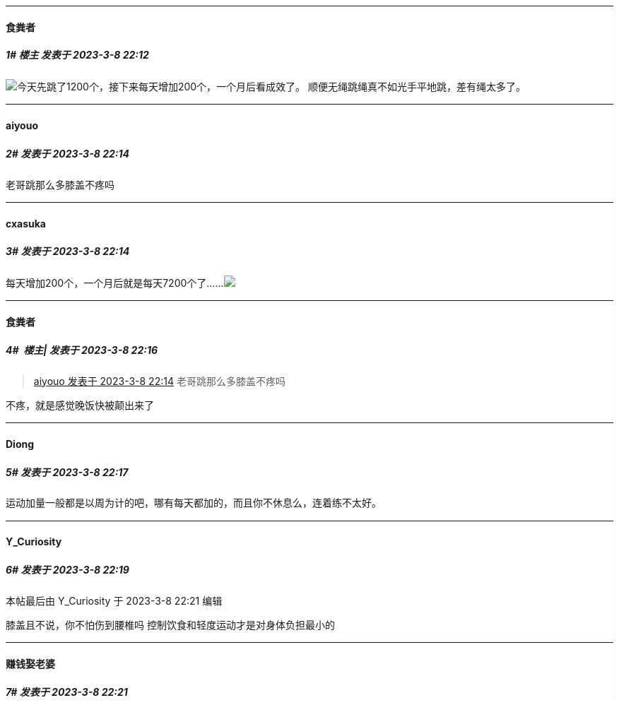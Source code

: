 
*****

####  食粪者  
##### 1#       楼主       发表于 2023-3-8 22:12

<img src="https://static.saraba1st.com/image/smiley/face2017/005.png" referrerpolicy="no-referrer">今天先跳了1200个，接下来每天增加200个，一个月后看成效了。
顺便无绳跳绳真不如光手平地跳，差有绳太多了。

*****

####  aiyouo  
##### 2#       发表于 2023-3-8 22:14

老哥跳那么多膝盖不疼吗

*****

####  cxasuka  
##### 3#       发表于 2023-3-8 22:14

每天增加200个，一个月后就是每天7200个了……<img src="https://static.saraba1st.com/image/smiley/face2017/111.png" referrerpolicy="no-referrer">

*****

####  食粪者  
##### 4#         楼主| 发表于 2023-3-8 22:16

<blockquote><a href="httphttps://bbs.saraba1st.com/2b/forum.php?mod=redirect&amp;goto=findpost&amp;pid=60015225&amp;ptid=2123212" target="_blank">aiyouo 发表于 2023-3-8 22:14</a>
老哥跳那么多膝盖不疼吗</blockquote>
不疼，就是感觉晚饭快被颠出来了

*****

####  Diong  
##### 5#       发表于 2023-3-8 22:17

运动加量一般都是以周为计的吧，哪有每天都加的，而且你不休息么，连着练不太好。

*****

####  Y_Curiosity  
##### 6#       发表于 2023-3-8 22:19

 本帖最后由 Y_Curiosity 于 2023-3-8 22:21 编辑 

膝盖且不说，你不怕伤到腰椎吗
控制饮食和轻度运动才是对身体负担最小的

*****

####  赚钱娶老婆  
##### 7#       发表于 2023-3-8 22:21
